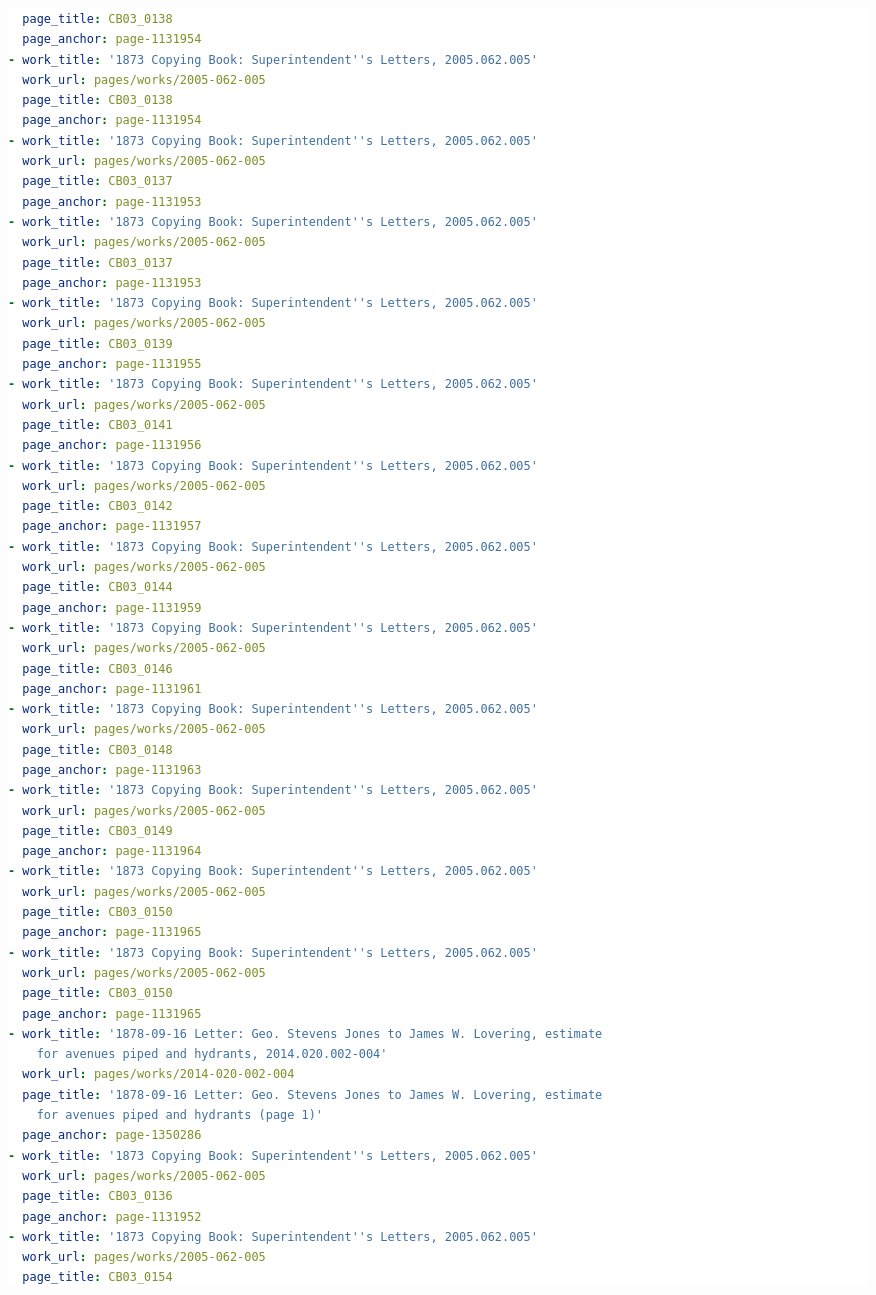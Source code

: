 ```yaml
  page_title: CB03_0138
  page_anchor: page-1131954
- work_title: '1873 Copying Book: Superintendent''s Letters, 2005.062.005'
  work_url: pages/works/2005-062-005
  page_title: CB03_0138
  page_anchor: page-1131954
- work_title: '1873 Copying Book: Superintendent''s Letters, 2005.062.005'
  work_url: pages/works/2005-062-005
  page_title: CB03_0137
  page_anchor: page-1131953
- work_title: '1873 Copying Book: Superintendent''s Letters, 2005.062.005'
  work_url: pages/works/2005-062-005
  page_title: CB03_0137
  page_anchor: page-1131953
- work_title: '1873 Copying Book: Superintendent''s Letters, 2005.062.005'
  work_url: pages/works/2005-062-005
  page_title: CB03_0139
  page_anchor: page-1131955
- work_title: '1873 Copying Book: Superintendent''s Letters, 2005.062.005'
  work_url: pages/works/2005-062-005
  page_title: CB03_0141
  page_anchor: page-1131956
- work_title: '1873 Copying Book: Superintendent''s Letters, 2005.062.005'
  work_url: pages/works/2005-062-005
  page_title: CB03_0142
  page_anchor: page-1131957
- work_title: '1873 Copying Book: Superintendent''s Letters, 2005.062.005'
  work_url: pages/works/2005-062-005
  page_title: CB03_0144
  page_anchor: page-1131959
- work_title: '1873 Copying Book: Superintendent''s Letters, 2005.062.005'
  work_url: pages/works/2005-062-005
  page_title: CB03_0146
  page_anchor: page-1131961
- work_title: '1873 Copying Book: Superintendent''s Letters, 2005.062.005'
  work_url: pages/works/2005-062-005
  page_title: CB03_0148
  page_anchor: page-1131963
- work_title: '1873 Copying Book: Superintendent''s Letters, 2005.062.005'
  work_url: pages/works/2005-062-005
  page_title: CB03_0149
  page_anchor: page-1131964
- work_title: '1873 Copying Book: Superintendent''s Letters, 2005.062.005'
  work_url: pages/works/2005-062-005
  page_title: CB03_0150
  page_anchor: page-1131965
- work_title: '1873 Copying Book: Superintendent''s Letters, 2005.062.005'
  work_url: pages/works/2005-062-005
  page_title: CB03_0150
  page_anchor: page-1131965
- work_title: '1878-09-16 Letter: Geo. Stevens Jones to James W. Lovering, estimate
    for avenues piped and hydrants, 2014.020.002-004'
  work_url: pages/works/2014-020-002-004
  page_title: '1878-09-16 Letter: Geo. Stevens Jones to James W. Lovering, estimate
    for avenues piped and hydrants (page 1)'
  page_anchor: page-1350286
- work_title: '1873 Copying Book: Superintendent''s Letters, 2005.062.005'
  work_url: pages/works/2005-062-005
  page_title: CB03_0136
  page_anchor: page-1131952
- work_title: '1873 Copying Book: Superintendent''s Letters, 2005.062.005'
  work_url: pages/works/2005-062-005
  page_title: CB03_0154
```